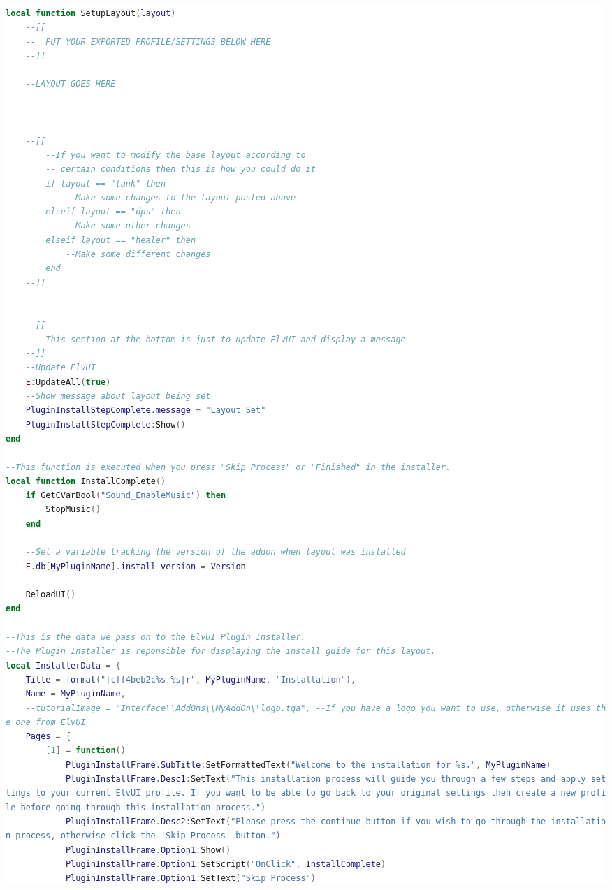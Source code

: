 ```Lua
local function SetupLayout(layout)
	--[[
	--	PUT YOUR EXPORTED PROFILE/SETTINGS BELOW HERE
	--]]

	--LAYOUT GOES HERE



	--[[
		--If you want to modify the base layout according to
		-- certain conditions then this is how you could do it
		if layout == "tank" then
			--Make some changes to the layout posted above
		elseif layout == "dps" then
			--Make some other changes
		elseif layout == "healer" then
			--Make some different changes
		end
	--]]


	--[[
	--	This section at the bottom is just to update ElvUI and display a message
	--]]
	--Update ElvUI
	E:UpdateAll(true)
	--Show message about layout being set
	PluginInstallStepComplete.message = "Layout Set"
	PluginInstallStepComplete:Show()
end

--This function is executed when you press "Skip Process" or "Finished" in the installer.
local function InstallComplete()
	if GetCVarBool("Sound_EnableMusic") then
		StopMusic()
	end

	--Set a variable tracking the version of the addon when layout was installed
	E.db[MyPluginName].install_version = Version

	ReloadUI()
end

--This is the data we pass on to the ElvUI Plugin Installer.
--The Plugin Installer is reponsible for displaying the install guide for this layout.
local InstallerData = {
	Title = format("|cff4beb2c%s %s|r", MyPluginName, "Installation"),
	Name = MyPluginName,
	--tutorialImage = "Interface\\AddOns\\MyAddOn\\logo.tga", --If you have a logo you want to use, otherwise it uses the one from ElvUI
	Pages = {
		[1] = function()
			PluginInstallFrame.SubTitle:SetFormattedText("Welcome to the installation for %s.", MyPluginName)
			PluginInstallFrame.Desc1:SetText("This installation process will guide you through a few steps and apply settings to your current ElvUI profile. If you want to be able to go back to your original settings then create a new profile before going through this installation process.")
			PluginInstallFrame.Desc2:SetText("Please press the continue button if you wish to go through the installation process, otherwise click the 'Skip Process' button.")
			PluginInstallFrame.Option1:Show()
			PluginInstallFrame.Option1:SetScript("OnClick", InstallComplete)
			PluginInstallFrame.Option1:SetText("Skip Process")
```
